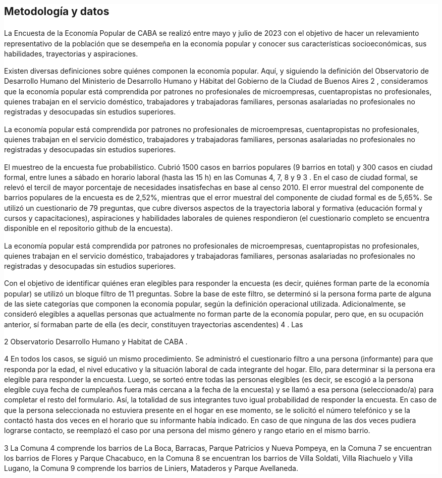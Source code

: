## Metodología y datos

La Encuesta de la Economía Popular de CABA se realizó entre mayo y julio de 2023 con el objetivo de hacer un relevamiento representativo de la población que se desempeña en la economía popular y conocer sus características socioeconómicas, sus habilidades, trayectorias y aspiraciones.

Existen diversas definiciones sobre quiénes componen la economía popular. Aquí, y siguiendo la definición del Observatorio de Desarrollo Humano del Ministerio de Desarrollo Humano y Hábitat del Gobierno de la Ciudad de Buenos Aires 2 , consideramos que la economía popular está comprendida por patrones no profesionales de microempresas, cuentapropistas no profesionales, quienes trabajan en el servicio doméstico, trabajadores y trabajadoras familiares, personas asalariadas no profesionales no registradas y desocupadas sin estudios superiores.

La economía popular está comprendida por patrones no profesionales de microempresas, cuentapropistas no profesionales, quienes trabajan en el servicio doméstico, trabajadores y trabajadoras familiares, personas asalariadas no profesionales no registradas y desocupadas sin estudios superiores.

El muestreo de la encuesta fue probabilístico. Cubrió 1500 casos en barrios populares (9 barrios en total) y 300 casos en ciudad formal, entre lunes a sábado en horario laboral (hasta las 15 h) en las Comunas 4, 7, 8 y 9 3 . En el caso de ciudad formal, se relevó el tercil de mayor porcentaje de necesidades insatisfechas en base al censo 2010. El error muestral del componente de barrios populares de la encuesta es de 2,52%, mientras que el error muestral del componente de ciudad formal es de 5,65%. Se utilizó un cuestionario de 79 preguntas, que cubre diversos aspectos de la trayectoria laboral y formativa (educación formal y cursos y capacitaciones), aspiraciones y habilidades laborales de quienes respondieron (el cuestionario completo se encuentra disponible en el repositorio github de la encuesta).

La economía popular está comprendida por patrones no profesionales de microempresas, cuentapropistas no profesionales, quienes trabajan en el servicio doméstico, trabajadores y trabajadoras familiares, personas asalariadas no profesionales no registradas y desocupadas sin estudios superiores.

Con el objetivo de identificar quiénes eran elegibles para responder la encuesta (es decir, quiénes forman parte de la economía popular) se utilizó un bloque filtro de 11 preguntas. Sobre la base de este filtro, se determinó si la persona forma parte de alguna de las siete categorías que componen la economía popular, según la definición operacional utilizada. Adicionalmente, se consideró elegibles a aquellas personas que actualmente no forman parte de la economía popular, pero que, en su ocupación anterior, sí formaban parte de ella (es decir, constituyen trayectorias ascendentes) 4 . Las

2 Observatorio Desarrollo Humano y Habitat de CABA .

4 En todos los casos, se siguió un mismo procedimiento. Se administró el cuestionario filtro a una persona (informante) para que responda por la edad, el nivel educativo y la situación laboral de cada integrante del hogar. Ello, para determinar si la persona era elegible para responder la encuesta. Luego, se sorteó entre todas las personas elegibles (es decir, se escogió a la persona elegible cuya fecha de cumpleaños fuera más cercana a la fecha de la encuesta) y se llamó a esa persona (seleccionado/a) para completar el resto del formulario. Así, la totalidad de sus integrantes tuvo igual probabilidad de responder la encuesta. En caso de que la persona seleccionada no estuviera presente en el hogar en ese momento, se le solicitó el número telefónico y se la contactó hasta dos veces en el horario que su informante había indicado. En caso de que ninguna de las dos veces pudiera lograrse contacto, se reemplazó el caso por una persona del mismo género y rango etario en el mismo barrio.

3 La Comuna 4 comprende los barrios de La Boca, Barracas, Parque Patricios y Nueva Pompeya, en la Comuna 7 se encuentran los barrios de Flores y Parque Chacabuco, en la Comuna 8 se encuentran los barrios de Villa Soldati, Villa Riachuelo y Villa Lugano, la Comuna 9 comprende los barrios de Liniers, Mataderos y Parque Avellaneda.
